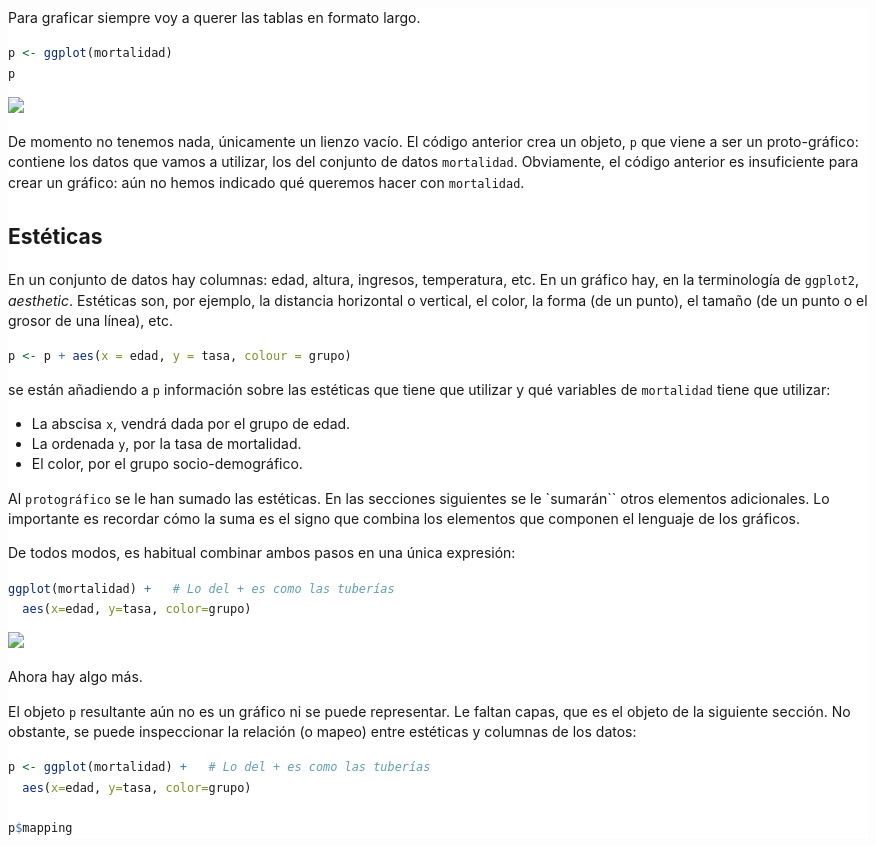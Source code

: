 Para graficar siempre voy a querer las tablas en formato largo.

``` r
p <- ggplot(mortalidad) 
p
```

![](2_Graficos_avanzados_files/figure-markdown_github/unnamed-chunk-7-1.png)

De momento no tenemos nada, únicamente un lienzo vacío. El código anterior crea un objeto, `p` que viene a ser un proto-gráfico: contiene los datos que vamos a utilizar, los del conjunto de datos `mortalidad`. Obviamente, el código anterior es insuficiente para crear un gráfico: aún no hemos indicado qué queremos hacer con `mortalidad`.

Estéticas
---------

En un conjunto de datos hay columnas: edad, altura, ingresos, temperatura, etc. En un gráfico hay, en la terminología de `ggplot2`, *aesthetic*. Estéticas son, por ejemplo, la distancia horizontal o vertical, el color, la forma (de un punto), el tamaño (de un punto o el grosor de una línea), etc.

``` r
p <- p + aes(x = edad, y = tasa, colour = grupo)
```

se están añadiendo a `p` información sobre las estéticas que tiene que utilizar y qué variables de `mortalidad` tiene que utilizar:

-   La abscisa `x`, vendrá dada por el grupo de edad.
-   La ordenada `y`, por la tasa de mortalidad.
-   El color, por el grupo socio-demográfico.

Al `protográfico` se le han sumado las estéticas. En las secciones siguientes se le \`sumarán\`\` otros elementos adicionales. Lo importante es recordar cómo la suma es el signo que combina los elementos que componen el lenguaje de los gráficos.

De todos modos, es habitual combinar ambos pasos en una única expresión:

``` r
ggplot(mortalidad) +   # Lo del + es como las tuberías
  aes(x=edad, y=tasa, color=grupo)
```

![](2_Graficos_avanzados_files/figure-markdown_github/unnamed-chunk-9-1.png)

Ahora hay algo más.

El objeto `p` resultante aún no es un gráfico ni se puede representar. Le faltan capas, que es el objeto de la siguiente sección. No obstante, se puede inspeccionar la relación (o mapeo) entre estéticas y columnas de los datos:

``` r
p <- ggplot(mortalidad) +   # Lo del + es como las tuberías
  aes(x=edad, y=tasa, color=grupo)

p$mapping
```
